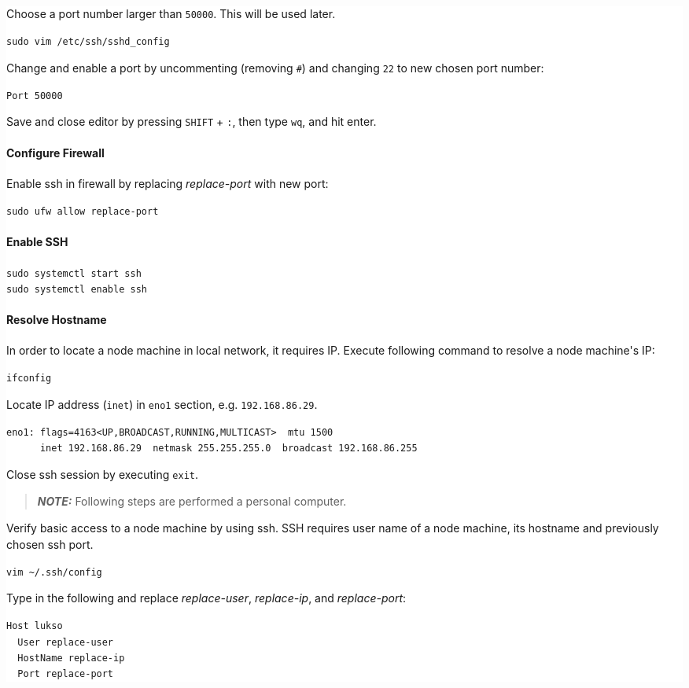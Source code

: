 Choose a port number larger than `50000`. This will be used later.

```shell=
sudo vim /etc/ssh/sshd_config
```

Change and enable a port by uncommenting (removing `#`) and changing `22` to new chosen port number:
```shell=
Port 50000
```

Save and close editor by pressing `SHIFT` + `:`, then type `wq`, and hit enter.

#### Configure Firewall

Enable ssh in firewall by replacing *replace-port* with new port:

```shell=
sudo ufw allow replace-port
```

#### Enable SSH

```shell=
sudo systemctl start ssh
sudo systemctl enable ssh
```

#### Resolve Hostname

In order to locate a node machine in local network, it requires IP. Execute following command to resolve a node machine's IP:

```shell=
ifconfig
```

Locate IP  address (`inet`) in `eno1` section, e.g. `192.168.86.29`.

```
eno1: flags=4163<UP,BROADCAST,RUNNING,MULTICAST>  mtu 1500
      inet 192.168.86.29  netmask 255.255.255.0  broadcast 192.168.86.255
```

Close ssh session by executing `exit`.

> **_NOTE:_** Following steps are performed a personal computer.

Verify basic access to a node machine by using ssh. SSH requires user name of a node machine, its hostname and previously chosen ssh port.

```shell=
vim ~/.ssh/config 
```

Type in the following and replace *replace-user*, *replace-ip*, and *replace-port*:

```shell=
Host lukso
  User replace-user
  HostName replace-ip
  Port replace-port
```
